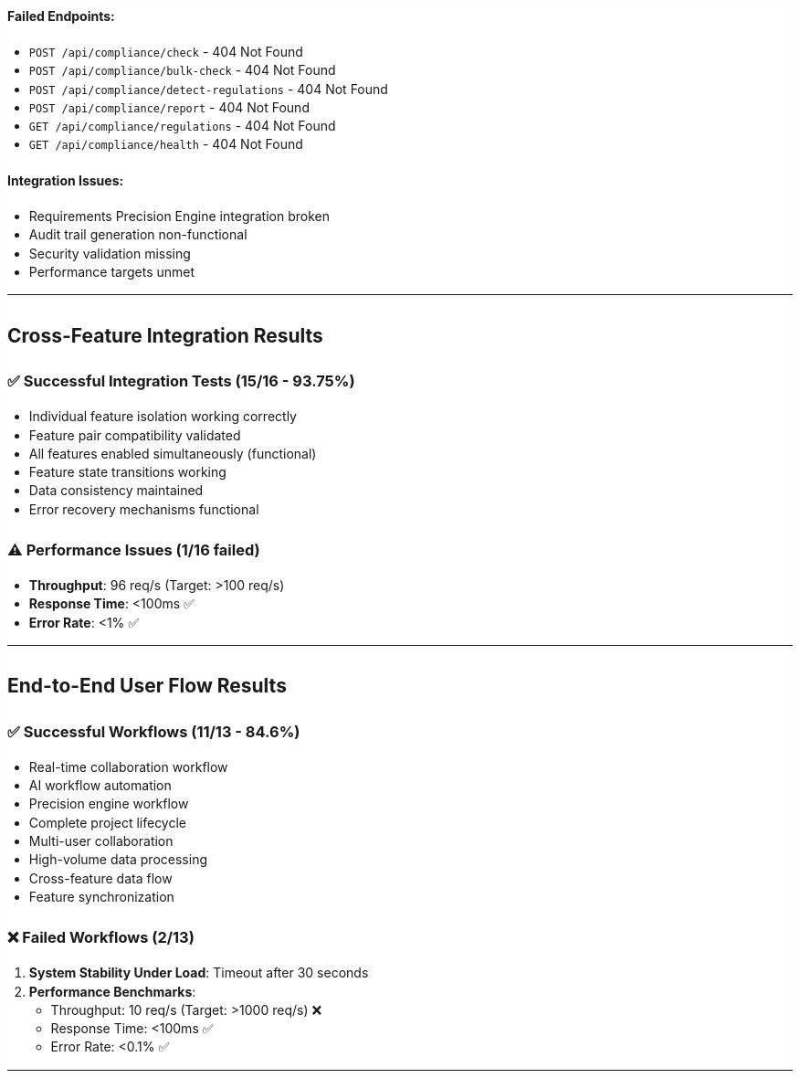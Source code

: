 #### Failed Endpoints:
- `POST /api/compliance/check` - 404 Not Found
- `POST /api/compliance/bulk-check` - 404 Not Found
- `POST /api/compliance/detect-regulations` - 404 Not Found
- `POST /api/compliance/report` - 404 Not Found
- `GET /api/compliance/regulations` - 404 Not Found
- `GET /api/compliance/health` - 404 Not Found

#### Integration Issues:
- Requirements Precision Engine integration broken
- Audit trail generation non-functional
- Security validation missing
- Performance targets unmet

---

## Cross-Feature Integration Results

### ✅ Successful Integration Tests (15/16 - 93.75%)
- Individual feature isolation working correctly
- Feature pair compatibility validated
- All features enabled simultaneously (functional)
- Feature state transitions working
- Data consistency maintained
- Error recovery mechanisms functional

### ⚠️ Performance Issues (1/16 failed)
- **Throughput**: 96 req/s (Target: >100 req/s)
- **Response Time**: <100ms ✅
- **Error Rate**: <1% ✅

---

## End-to-End User Flow Results

### ✅ Successful Workflows (11/13 - 84.6%)
- Real-time collaboration workflow
- AI workflow automation
- Precision engine workflow
- Complete project lifecycle
- Multi-user collaboration
- High-volume data processing
- Cross-feature data flow
- Feature synchronization

### ❌ Failed Workflows (2/13)
1. **System Stability Under Load**: Timeout after 30 seconds
2. **Performance Benchmarks**:
   - Throughput: 10 req/s (Target: >1000 req/s) ❌
   - Response Time: <100ms ✅
   - Error Rate: <0.1% ✅

---